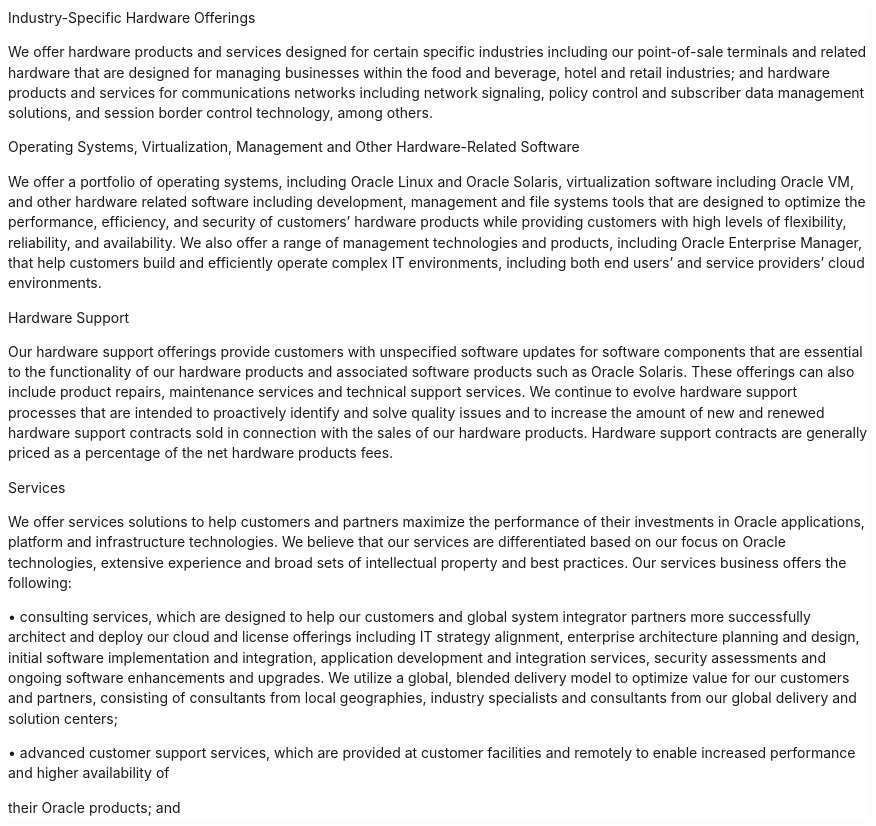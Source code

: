Industry-Specific Hardware Offerings

We offer hardware products and services designed for certain specific industries including our point-of-sale terminals and related hardware that are designed for
managing  businesses  within  the  food  and  beverage,  hotel  and  retail  industries;  and  hardware  products  and  services  for  communications  networks  including
network signaling, policy control and subscriber data management solutions, and session border control technology, among others.

Operating Systems, Virtualization, Management and Other Hardware-Related Software

We  offer  a  portfolio  of  operating  systems,  including  Oracle  Linux  and  Oracle  Solaris, virtualization software including  Oracle VM,  and  other hardware  related
software  including  development,  management  and  file  systems  tools  that  are  designed  to  optimize  the  performance,  efficiency,  and  security  of  customers’
hardware products while providing customers with high levels of flexibility, reliability, and availability. We also offer a range of management technologies and
products, including Oracle Enterprise Manager, that help customers build and efficiently operate complex IT environments, including both end users’ and service
providers’ cloud environments.

Hardware Support

Our  hardware  support  offerings  provide  customers  with  unspecified  software  updates  for  software  components  that  are  essential  to  the  functionality  of  our
hardware products and associated software products such as Oracle Solaris. These offerings can also include product repairs, maintenance services and technical
support services. We continue to evolve hardware support processes that are intended to proactively identify and solve quality issues and to increase the amount
of new and renewed hardware support contracts sold in connection with the sales of our hardware products. Hardware support contracts are generally priced as
a percentage of the net hardware products fees.

Services

We offer services solutions to help customers and partners maximize the performance of their investments in Oracle applications, platform and infrastructure
technologies.  We  believe  that  our  services  are  differentiated  based  on  our  focus  on  Oracle  technologies,  extensive  experience  and  broad  sets  of  intellectual
property and best practices. Our services business offers the following:

•   consulting services, which are designed to help our customers and global system integrator partners more successfully architect and deploy our cloud
and  license  offerings  including  IT  strategy  alignment,  enterprise  architecture  planning  and  design,  initial  software  implementation  and  integration,
application development and integration services, security assessments and ongoing software enhancements and upgrades. We utilize a global, blended
delivery model to optimize value for our customers and partners, consisting of consultants from local geographies, industry specialists and consultants
from our global delivery and solution centers;

•   advanced customer support services, which are provided at customer facilities and remotely to enable increased performance and higher availability of

their Oracle products; and

